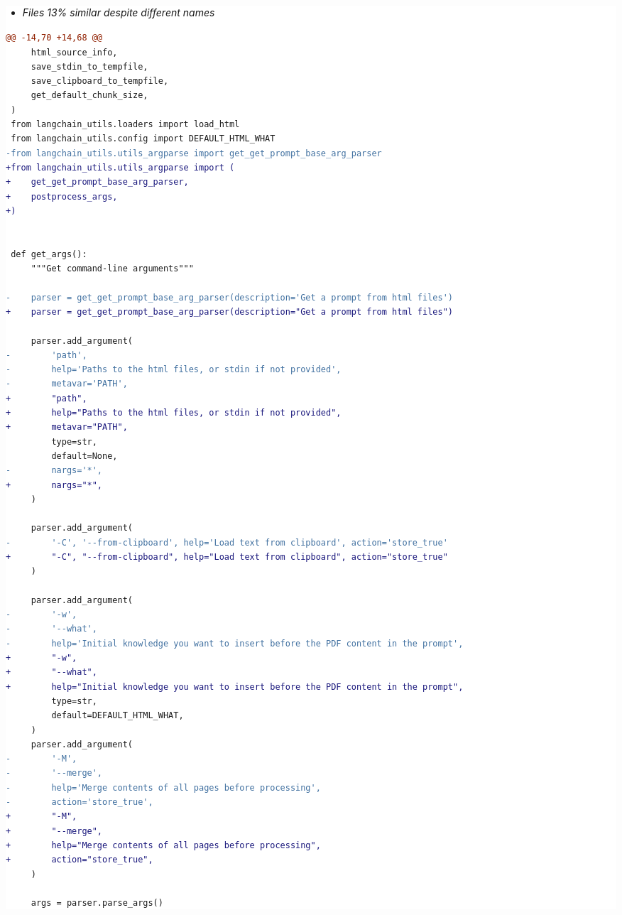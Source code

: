  * *Files 13% similar despite different names*

```diff
@@ -14,70 +14,68 @@
     html_source_info,
     save_stdin_to_tempfile,
     save_clipboard_to_tempfile,
     get_default_chunk_size,
 )
 from langchain_utils.loaders import load_html
 from langchain_utils.config import DEFAULT_HTML_WHAT
-from langchain_utils.utils_argparse import get_get_prompt_base_arg_parser
+from langchain_utils.utils_argparse import (
+    get_get_prompt_base_arg_parser,
+    postprocess_args,
+)
 
 
 def get_args():
     """Get command-line arguments"""
 
-    parser = get_get_prompt_base_arg_parser(description='Get a prompt from html files')
+    parser = get_get_prompt_base_arg_parser(description="Get a prompt from html files")
 
     parser.add_argument(
-        'path',
-        help='Paths to the html files, or stdin if not provided',
-        metavar='PATH',
+        "path",
+        help="Paths to the html files, or stdin if not provided",
+        metavar="PATH",
         type=str,
         default=None,
-        nargs='*',
+        nargs="*",
     )
 
     parser.add_argument(
-        '-C', '--from-clipboard', help='Load text from clipboard', action='store_true'
+        "-C", "--from-clipboard", help="Load text from clipboard", action="store_true"
     )
 
     parser.add_argument(
-        '-w',
-        '--what',
-        help='Initial knowledge you want to insert before the PDF content in the prompt',
+        "-w",
+        "--what",
+        help="Initial knowledge you want to insert before the PDF content in the prompt",
         type=str,
         default=DEFAULT_HTML_WHAT,
     )
     parser.add_argument(
-        '-M',
-        '--merge',
-        help='Merge contents of all pages before processing',
-        action='store_true',
+        "-M",
+        "--merge",
+        help="Merge contents of all pages before processing",
+        action="store_true",
     )
 
     args = parser.parse_args()
```